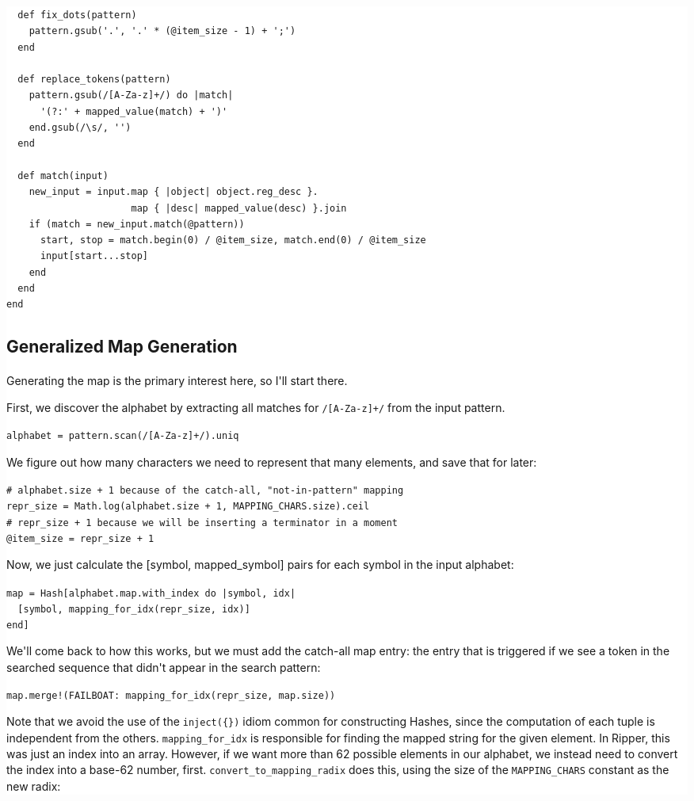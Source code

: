       def fix_dots(pattern)
        pattern.gsub('.', '.' * (@item_size - 1) + ';')
      end

      def replace_tokens(pattern)
        pattern.gsub(/[A-Za-z]+/) do |match|
          '(?:' + mapped_value(match) + ')'
        end.gsub(/\s/, '')
      end
    
      def match(input)
        new_input = input.map { |object| object.reg_desc }.
                          map { |desc| mapped_value(desc) }.join
        if (match = new_input.match(@pattern))
          start, stop = match.begin(0) / @item_size, match.end(0) / @item_size
          input[start...stop]
        end
      end
    end

## Generalized Map Generation

Generating the map is the primary interest here, so I'll start there.

First, we discover the alphabet by extracting all matches for `/[A-Za-z]+/` from the input pattern.

    alphabet = pattern.scan(/[A-Za-z]+/).uniq

We figure out how many characters we need to represent that many elements, and save that for later:

    # alphabet.size + 1 because of the catch-all, "not-in-pattern" mapping
    repr_size = Math.log(alphabet.size + 1, MAPPING_CHARS.size).ceil
    # repr_size + 1 because we will be inserting a terminator in a moment
    @item_size = repr_size + 1

Now, we just calculate the [symbol, mapped\_symbol] pairs for each symbol in the input alphabet:

    map = Hash[alphabet.map.with_index do |symbol, idx|
      [symbol, mapping_for_idx(repr_size, idx)]
    end]

We'll come back to how this works, but we must add the catch-all map entry: the entry that is triggered if we see a token in the searched sequence that didn't appear in the search pattern:

    map.merge!(FAILBOAT: mapping_for_idx(repr_size, map.size))

Note that we avoid the use of the `inject({})` idiom common for constructing Hashes, since the computation of each tuple is independent from the others. `mapping_for_idx` is responsible for finding the mapped string for the given element. In Ripper, this was just an index into an array. However, if we want more than 62 possible elements in our alphabet, we instead need to convert the index into a base-62 number, first. `convert_to_mapping_radix` does this, using the size of the `MAPPING_CHARS` constant as the new radix:
